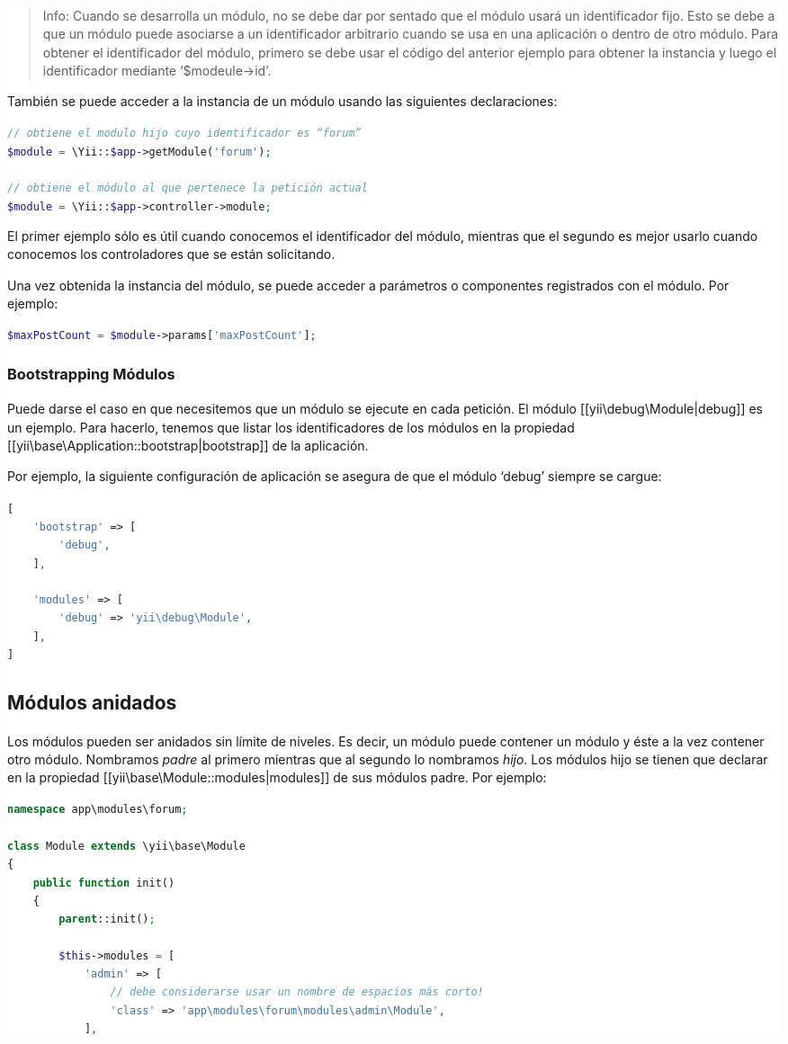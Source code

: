 >Info: Cuando se desarrolla un módulo, no se debe dar por sentado que el módulo usará un identificador fijo. Esto se debe a que un módulo puede asociarse a un identificador arbitrario cuando se usa en una aplicación o dentro de otro módulo. Para obtener el identificador del módulo, primero se debe usar el código del anterior ejemplo para obtener la instancia y luego el identificador mediante ‘$modeule->id’.

También se puede acceder a la instancia de un módulo usando las siguientes declaraciones:

```php
// obtiene el modulo hijo cuyo identificador es “forum”
$module = \Yii::$app->getModule('forum');

// obtiene el módulo al que pertenece la petición actual
$module = \Yii::$app->controller->module;
```

El primer ejemplo sólo es útil cuando conocemos el identificador del módulo, mientras que el segundo es mejor usarlo cuando conocemos los controladores que se están solicitando.

Una vez obtenida la instancia del módulo, se puede acceder a parámetros o componentes registrados con el módulo. Por ejemplo:

```php
$maxPostCount = $module->params['maxPostCount'];
```

### Bootstrapping Módulos <a name="bootstrapping-modules"></a>

Puede darse el caso en que necesitemos que un módulo se ejecute en cada petición. El módulo [[yii\debug\Module|debug]] es un ejemplo. Para hacerlo, tenemos que listar los identificadores de los módulos en la propiedad [[yii\base\Application::bootstrap|bootstrap]] de la aplicación.

Por ejemplo, la siguiente configuración de aplicación se asegura de que el módulo ‘debug’ siempre se cargue:

```php
[
    'bootstrap' => [
        'debug',
    ],

    'modules' => [
        'debug' => 'yii\debug\Module',
    ],
]
```

## Módulos anidados <a name="nested-modules"></a>

Los módulos pueden ser anidados sin límite de niveles. Es decir, un módulo puede contener un módulo y éste a la vez contener otro módulo. Nombramos *padre* al primero mientras que al segundo lo nombramos *hijo*. Los módulos hijo se tienen que declarar en la propiedad [[yii\base\Module::modules|modules]] de sus módulos padre. Por ejemplo:

```php
namespace app\modules\forum;

class Module extends \yii\base\Module
{
    public function init()
    {
        parent::init();

        $this->modules = [
            'admin' => [
                // debe considerarse usar un nombre de espacios más corto!
                'class' => 'app\modules\forum\modules\admin\Module',
            ],
```
